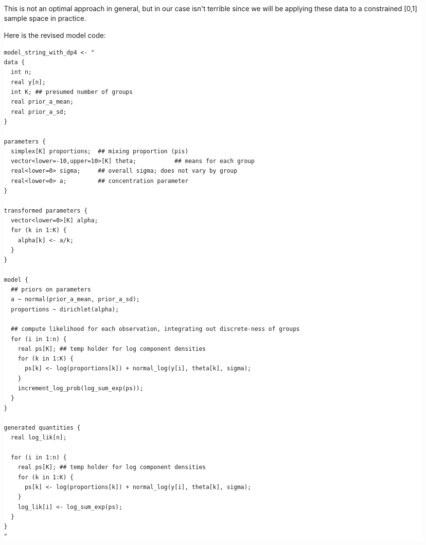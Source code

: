 This is not an optimal approach in general, but in our case isn't
terrible since we will be applying these data to a constrained \[0,1\]
sample space in practice.

Here is the revised model code:

    model_string_with_dp4 <- "
    data {
      int n;
      real y[n];
      int K; ## presumed number of groups
      real prior_a_mean;
      real prior_a_sd;
    }

    parameters {
      simplex[K] proportions;  ## mixing proportion (pis)
      vector<lower=-10,upper=10>[K] theta;           ## means for each group
      real<lower=0> sigma;     ## overall sigma; does not vary by group
      real<lower=0> a;         ## concentration parameter
    }

    transformed parameters {
      vector<lower=0>[K] alpha;
      for (k in 1:K) {
        alpha[k] <- a/k;
      }
    }

    model {
      ## priors on parameters
      a ~ normal(prior_a_mean, prior_a_sd);
      proportions ~ dirichlet(alpha);
      
      ## compute likelihood for each observation, integrating out discrete-ness of groups
      for (i in 1:n) {
        real ps[K]; ## temp holder for log component densities
        for (k in 1:K) {
          ps[k] <- log(proportions[k]) + normal_log(y[i], theta[k], sigma);
        }
        increment_log_prob(log_sum_exp(ps));
      }
    }

    generated quantities {
      real log_lik[n];
      
      for (i in 1:n) {
        real ps[K]; ## temp holder for log component densities
        for (k in 1:K) {
          ps[k] <- log(proportions[k]) + normal_log(y[i], theta[k], sigma);
        }
        log_lik[i] <- log_sum_exp(ps);
      }
    }
    "
